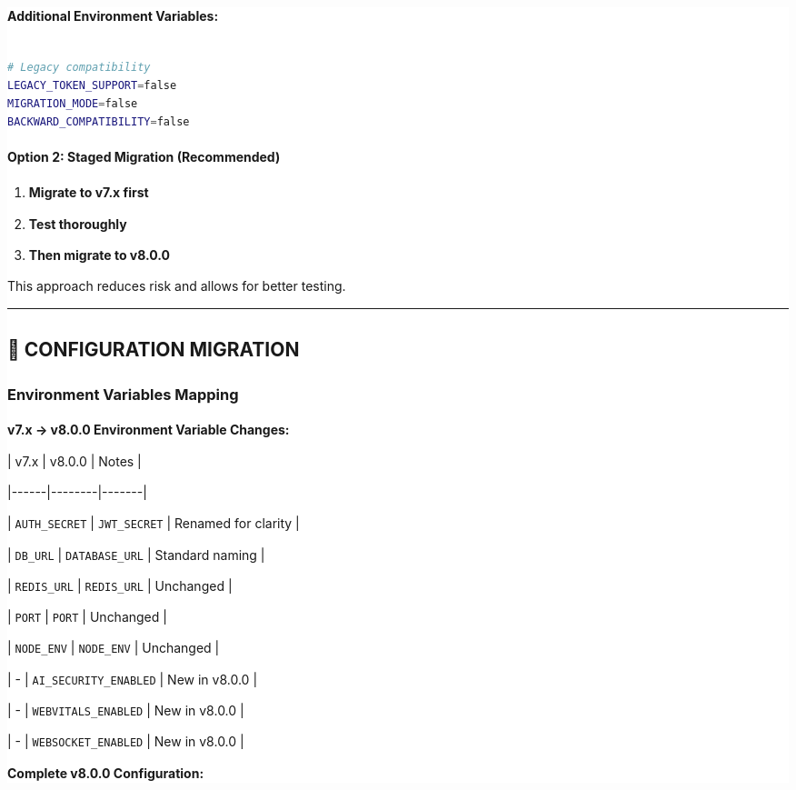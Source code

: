 **Additional Environment Variables:**


```bash

# Legacy compatibility
LEGACY_TOKEN_SUPPORT=false
MIGRATION_MODE=false
BACKWARD_COMPATIBILITY=false

```


#### **Option 2: Staged Migration (Recommended)**


1. **Migrate to v7.x first**

2. **Test thoroughly**

3. **Then migrate to v8.0.0**

This approach reduces risk and allows for better testing.

---


## 🔄 **CONFIGURATION MIGRATION**


### **Environment Variables Mapping**

**v7.x → v8.0.0 Environment Variable Changes:**


| v7.x | v8.0.0 | Notes |

|------|--------|-------|

| `AUTH_SECRET` | `JWT_SECRET` | Renamed for clarity |

| `DB_URL` | `DATABASE_URL` | Standard naming |

| `REDIS_URL` | `REDIS_URL` | Unchanged |

| `PORT` | `PORT` | Unchanged |

| `NODE_ENV` | `NODE_ENV` | Unchanged |

| - | `AI_SECURITY_ENABLED` | New in v8.0.0 |

| - | `WEBVITALS_ENABLED` | New in v8.0.0 |

| - | `WEBSOCKET_ENABLED` | New in v8.0.0 |

**Complete v8.0.0 Configuration:**
